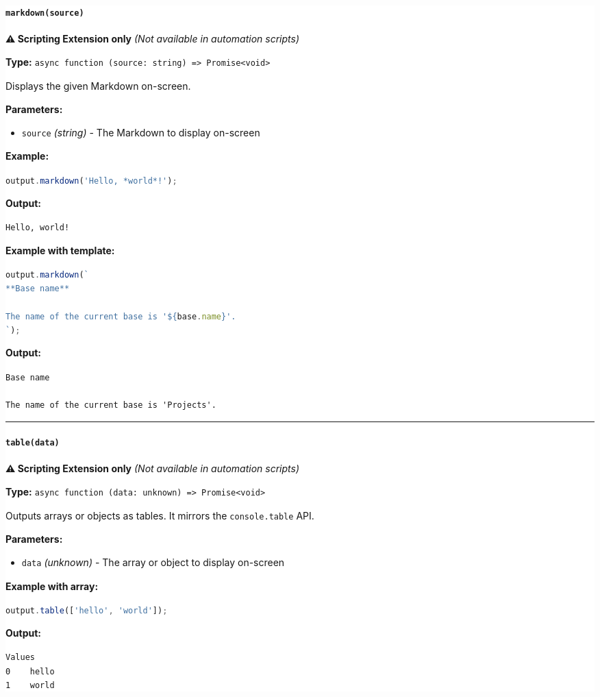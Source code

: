 
#### `markdown(source)`
**⚠️ Scripting Extension only** *(Not available in automation scripts)*

**Type:** `async function (source: string) => Promise<void>`

Displays the given Markdown on-screen.

**Parameters:**
- `source` *(string)* - The Markdown to display on-screen

**Example:**
```javascript
output.markdown('Hello, *world*!');
```

**Output:**
```
Hello, world!
```

**Example with template:**
```javascript
output.markdown(`
**Base name**

The name of the current base is '${base.name}'.
`);
```

**Output:**
```
Base name

The name of the current base is 'Projects'.
```

---

#### `table(data)`
**⚠️ Scripting Extension only** *(Not available in automation scripts)*

**Type:** `async function (data: unknown) => Promise<void>`

Outputs arrays or objects as tables. It mirrors the `console.table` API.

**Parameters:**
- `data` *(unknown)* - The array or object to display on-screen

**Example with array:**
```javascript
output.table(['hello', 'world']);
```

**Output:**
```
Values
0    hello
1    world
```
